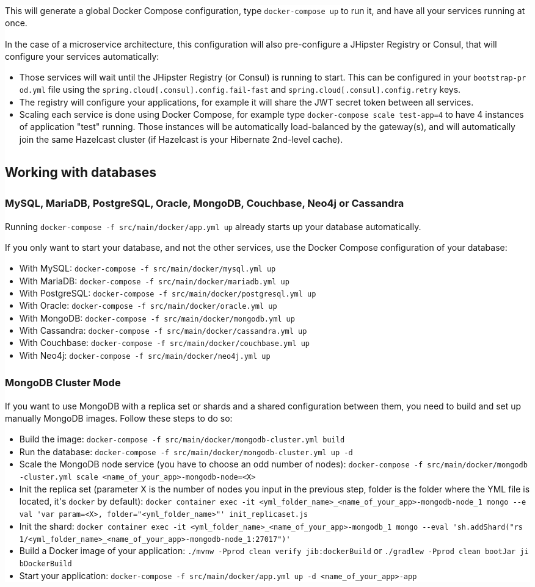 This will generate a global Docker Compose configuration, type `docker-compose up` to run it, and have all your services running at once.

In the case of a microservice architecture, this configuration will also pre-configure a JHipster Registry or Consul, that will configure your services automatically:

- Those services will wait until the JHipster Registry (or Consul) is running to start. This can be configured in your `bootstrap-prod.yml` file using the `spring.cloud[.consul].config.fail-fast` and `spring.cloud[.consul].config.retry` keys.
- The registry will configure your applications, for example it will share the JWT secret token between all services.
- Scaling each service is done using Docker Compose, for example type `docker-compose scale test-app=4` to have 4 instances of application "test" running. Those instances will be automatically load-balanced by the gateway(s), and will automatically join the same Hazelcast cluster (if Hazelcast is your Hibernate 2nd-level cache).


## <a name="4"></a> Working with databases

### MySQL, MariaDB, PostgreSQL, Oracle, MongoDB, Couchbase, Neo4j or Cassandra

Running `docker-compose -f src/main/docker/app.yml up` already starts up your database automatically.

If you only want to start your database, and not the other services, use the Docker Compose configuration of your database:

- With MySQL: `docker-compose -f src/main/docker/mysql.yml up`
- With MariaDB: `docker-compose -f src/main/docker/mariadb.yml up`
- With PostgreSQL: `docker-compose -f src/main/docker/postgresql.yml up`
- With Oracle: `docker-compose -f src/main/docker/oracle.yml up`
- With MongoDB: `docker-compose -f src/main/docker/mongodb.yml up`
- With Cassandra: `docker-compose -f src/main/docker/cassandra.yml up`
- With Couchbase: `docker-compose -f src/main/docker/couchbase.yml up`
- With Neo4j: `docker-compose -f src/main/docker/neo4j.yml up`

### MongoDB Cluster Mode

If you want to use MongoDB with a replica set or shards and a shared configuration between them, you need to build and set up manually MongoDB images.
Follow these steps to do so:

- Build the image: `docker-compose -f src/main/docker/mongodb-cluster.yml build`
- Run the database: `docker-compose -f src/main/docker/mongodb-cluster.yml up -d`
- Scale the MongoDB node service (you have to choose an odd number of nodes): `docker-compose -f src/main/docker/mongodb-cluster.yml scale <name_of_your_app>-mongodb-node=<X>`
- Init the replica set (parameter X is the number of nodes you input in the previous step, folder is the folder where the YML file is located, it's `docker` by default): `docker container exec -it <yml_folder_name>_<name_of_your_app>-mongodb-node_1 mongo --eval 'var param=<X>, folder="<yml_folder_name>"' init_replicaset.js`
- Init the shard: `docker container exec -it <yml_folder_name>_<name_of_your_app>-mongodb_1 mongo --eval 'sh.addShard("rs1/<yml_folder_name>_<name_of_your_app>-mongodb-node_1:27017")'`
- Build a Docker image of your application: `./mvnw -Pprod clean verify jib:dockerBuild` or `./gradlew -Pprod clean bootJar jibDockerBuild`
- Start your application: `docker-compose -f src/main/docker/app.yml up -d <name_of_your_app>-app`
